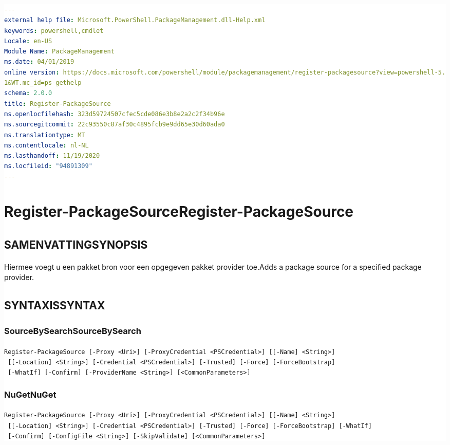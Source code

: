 ```yaml
---
external help file: Microsoft.PowerShell.PackageManagement.dll-Help.xml
keywords: powershell,cmdlet
Locale: en-US
Module Name: PackageManagement
ms.date: 04/01/2019
online version: https://docs.microsoft.com/powershell/module/packagemanagement/register-packagesource?view=powershell-5.1&WT.mc_id=ps-gethelp
schema: 2.0.0
title: Register-PackageSource
ms.openlocfilehash: 323d59724507cfec5cde086e3b8e2a2c2f34b96e
ms.sourcegitcommit: 22c93550c87af30c4895fcb9e9dd65e30d60ada0
ms.translationtype: MT
ms.contentlocale: nl-NL
ms.lasthandoff: 11/19/2020
ms.locfileid: "94891309"
---
```

# <span data-ttu-id="ede5c-103">Register-PackageSource</span><span class="sxs-lookup"><span data-stu-id="ede5c-103">Register-PackageSource</span></span>

## <span data-ttu-id="ede5c-104">SAMENVATTING</span><span class="sxs-lookup"><span data-stu-id="ede5c-104">SYNOPSIS</span></span>
<span data-ttu-id="ede5c-105">Hiermee voegt u een pakket bron voor een opgegeven pakket provider toe.</span><span class="sxs-lookup"><span data-stu-id="ede5c-105">Adds a package source for a specified package provider.</span></span>

## <span data-ttu-id="ede5c-106">SYNTAXIS</span><span class="sxs-lookup"><span data-stu-id="ede5c-106">SYNTAX</span></span>

### <span data-ttu-id="ede5c-107">SourceBySearch</span><span class="sxs-lookup"><span data-stu-id="ede5c-107">SourceBySearch</span></span>

```
Register-PackageSource [-Proxy <Uri>] [-ProxyCredential <PSCredential>] [[-Name] <String>]
 [[-Location] <String>] [-Credential <PSCredential>] [-Trusted] [-Force] [-ForceBootstrap]
 [-WhatIf] [-Confirm] [-ProviderName <String>] [<CommonParameters>]
```

### <span data-ttu-id="ede5c-108">NuGet</span><span class="sxs-lookup"><span data-stu-id="ede5c-108">NuGet</span></span>

```
Register-PackageSource [-Proxy <Uri>] [-ProxyCredential <PSCredential>] [[-Name] <String>]
 [[-Location] <String>] [-Credential <PSCredential>] [-Trusted] [-Force] [-ForceBootstrap] [-WhatIf]
 [-Confirm] [-ConfigFile <String>] [-SkipValidate] [<CommonParameters>]
```
